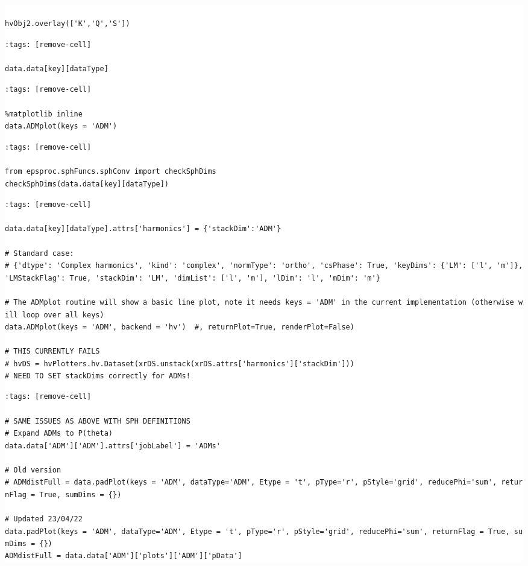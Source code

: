 ```{code-cell} ipython3

hvObj2.overlay(['K','Q','S'])
```

```{code-cell} ipython3
:tags: [remove-cell]

data.data[key][dataType]
```

```{code-cell} ipython3
:tags: [remove-cell]

%matplotlib inline
data.ADMplot(keys = 'ADM')
```

```{code-cell} ipython3
:tags: [remove-cell]

from epsproc.sphFuncs.sphConv import checkSphDims
checkSphDims(data.data[key][dataType])
```

```{code-cell} ipython3
:tags: [remove-cell]

data.data[key][dataType].attrs['harmonics'] = {'stackDim':'ADM'}

# Standard case:
# {'dtype': 'Complex harmonics', 'kind': 'complex', 'normType': 'ortho', 'csPhase': True, 'keyDims': {'LM': ['l', 'm']}, 'LMStackFlag': True, 'stackDim': 'LM', 'dimList': ['l', 'm'], 'lDim': 'l', 'mDim': 'm'}

# The ADMplot routine will show a basic line plot, note it needs keys = 'ADM' in the current implementation (otherwise will loop over all keys)
data.ADMplot(keys = 'ADM', backend = 'hv')  #, returnPlot=True, renderPlot=False)

# THIS CURRENTLY FAILS
# hvDS = hvPlotters.hv.Dataset(xrDS.unstack(xrDS.attrs['harmonics']['stackDim']))
# NEED TO SET stackDims correctly for ADMs!
```

```{code-cell} ipython3
:tags: [remove-cell]

# SAME ISSUES AS ABOVE WITH SPH DEFINITIONS
# Expand ADMs to P(theta)
data.data['ADM']['ADM'].attrs['jobLabel'] = 'ADMs'

# Old version
# ADMdistFull = data.padPlot(keys = 'ADM', dataType='ADM', Etype = 't', pType='r', pStyle='grid', reducePhi='sum', returnFlag = True, sumDims = {})

# Updated 23/04/22
data.padPlot(keys = 'ADM', dataType='ADM', Etype = 't', pType='r', pStyle='grid', reducePhi='sum', returnFlag = True, sumDims = {})
ADMdistFull = data.data['ADM']['plots']['ADM']['pData']
```
